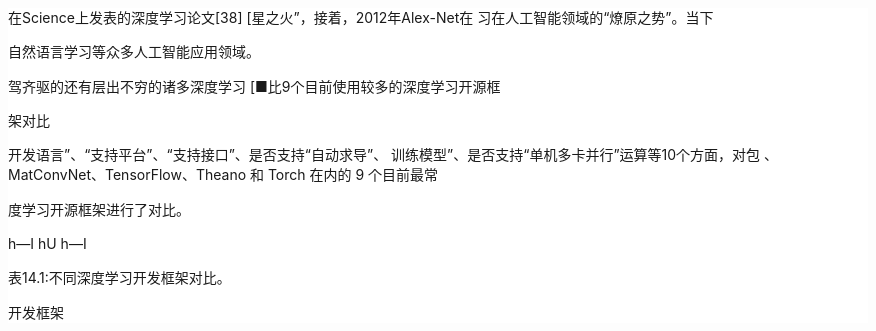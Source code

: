 




























































在Science上发表的深度学习论文[38] [星之火”，接着，2012年Alex-Net在 习在人工智能领域的“燎原之势”。当下

自然语言学习等众多人工智能应用领域。

驾齐驱的还有层出不穷的诸多深度学习 [■比9个目前使用较多的深度学习开源框




架对比


开发语言”、“支持平台”、“支持接口”、是否支持“自动求导”、 训练模型”、是否支持“单机多卡并行”运算等10个方面，对包 、MatConvNet、TensorFlow、Theano 和 Torch 在内的 9 个目前最常

度学习开源框架进行了对比。


h—I hU h—I

表14.1:不同深度学习开发框架对比。

开发框架
